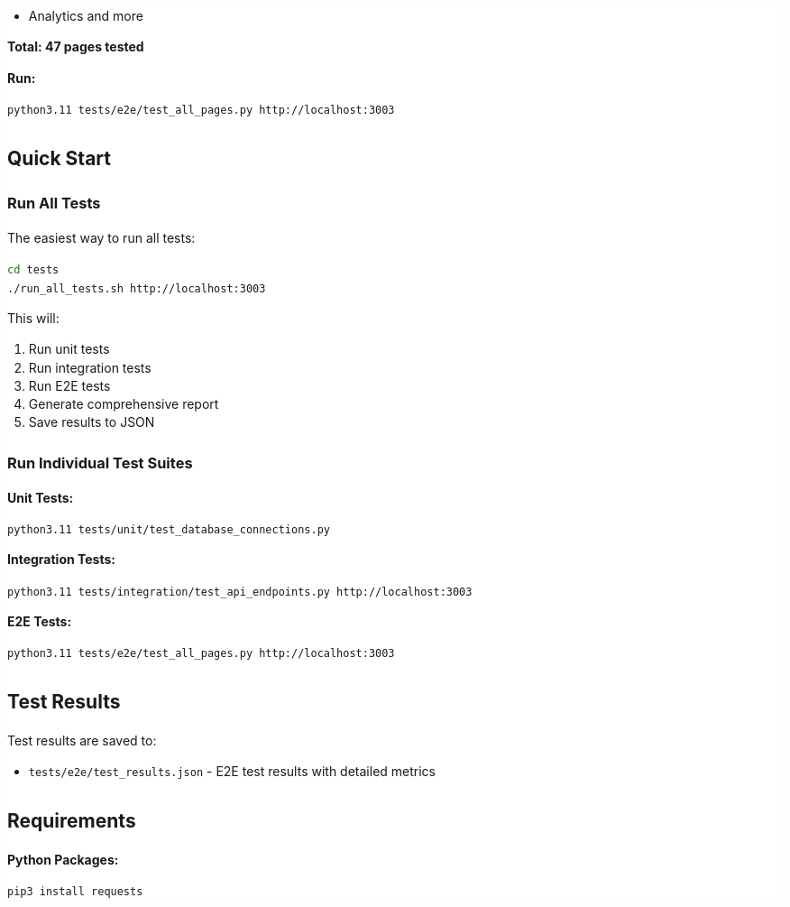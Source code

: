   - Analytics and more

**Total: 47 pages tested**

**Run:**
```bash
python3.11 tests/e2e/test_all_pages.py http://localhost:3003
```

## Quick Start

### Run All Tests

The easiest way to run all tests:

```bash
cd tests
./run_all_tests.sh http://localhost:3003
```

This will:
1. Run unit tests
2. Run integration tests
3. Run E2E tests
4. Generate comprehensive report
5. Save results to JSON

### Run Individual Test Suites

**Unit Tests:**
```bash
python3.11 tests/unit/test_database_connections.py
```

**Integration Tests:**
```bash
python3.11 tests/integration/test_api_endpoints.py http://localhost:3003
```

**E2E Tests:**
```bash
python3.11 tests/e2e/test_all_pages.py http://localhost:3003
```

## Test Results

Test results are saved to:
- `tests/e2e/test_results.json` - E2E test results with detailed metrics

## Requirements

**Python Packages:**
```bash
pip3 install requests
```
